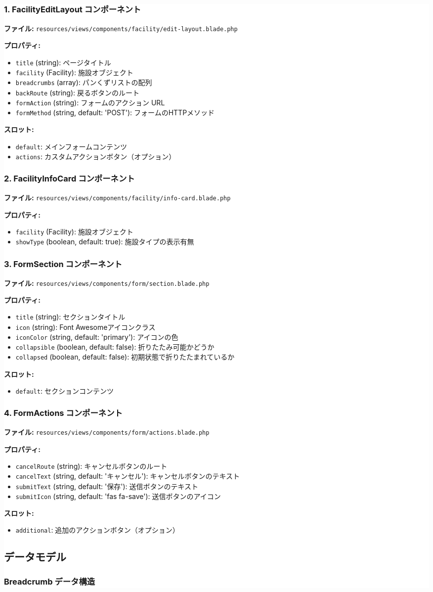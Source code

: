 ### 1. FacilityEditLayout コンポーネント

**ファイル:** `resources/views/components/facility/edit-layout.blade.php`

**プロパティ:**
- `title` (string): ページタイトル
- `facility` (Facility): 施設オブジェクト
- `breadcrumbs` (array): パンくずリストの配列
- `backRoute` (string): 戻るボタンのルート
- `formAction` (string): フォームのアクション URL
- `formMethod` (string, default: 'POST'): フォームのHTTPメソッド

**スロット:**
- `default`: メインフォームコンテンツ
- `actions`: カスタムアクションボタン（オプション）

### 2. FacilityInfoCard コンポーネント

**ファイル:** `resources/views/components/facility/info-card.blade.php`

**プロパティ:**
- `facility` (Facility): 施設オブジェクト
- `showType` (boolean, default: true): 施設タイプの表示有無

### 3. FormSection コンポーネント

**ファイル:** `resources/views/components/form/section.blade.php`

**プロパティ:**
- `title` (string): セクションタイトル
- `icon` (string): Font Awesomeアイコンクラス
- `iconColor` (string, default: 'primary'): アイコンの色
- `collapsible` (boolean, default: false): 折りたたみ可能かどうか
- `collapsed` (boolean, default: false): 初期状態で折りたたまれているか

**スロット:**
- `default`: セクションコンテンツ

### 4. FormActions コンポーネント

**ファイル:** `resources/views/components/form/actions.blade.php`

**プロパティ:**
- `cancelRoute` (string): キャンセルボタンのルート
- `cancelText` (string, default: 'キャンセル'): キャンセルボタンのテキスト
- `submitText` (string, default: '保存'): 送信ボタンのテキスト
- `submitIcon` (string, default: 'fas fa-save'): 送信ボタンのアイコン

**スロット:**
- `additional`: 追加のアクションボタン（オプション）

## データモデル

### Breadcrumb データ構造
